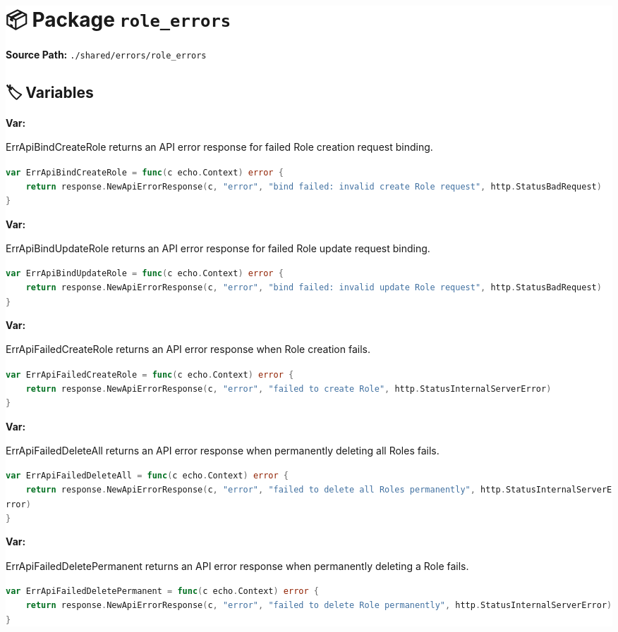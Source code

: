# 📦 Package `role_errors`

**Source Path:** `./shared/errors/role_errors`

## 🏷️ Variables

**Var:**

ErrApiBindCreateRole returns an API error response for failed Role creation request binding.

```go
var ErrApiBindCreateRole = func(c echo.Context) error {
	return response.NewApiErrorResponse(c, "error", "bind failed: invalid create Role request", http.StatusBadRequest)
}
```

**Var:**

ErrApiBindUpdateRole returns an API error response for failed Role update request binding.

```go
var ErrApiBindUpdateRole = func(c echo.Context) error {
	return response.NewApiErrorResponse(c, "error", "bind failed: invalid update Role request", http.StatusBadRequest)
}
```

**Var:**

ErrApiFailedCreateRole returns an API error response when Role creation fails.

```go
var ErrApiFailedCreateRole = func(c echo.Context) error {
	return response.NewApiErrorResponse(c, "error", "failed to create Role", http.StatusInternalServerError)
}
```

**Var:**

ErrApiFailedDeleteAll returns an API error response when permanently deleting all Roles fails.

```go
var ErrApiFailedDeleteAll = func(c echo.Context) error {
	return response.NewApiErrorResponse(c, "error", "failed to delete all Roles permanently", http.StatusInternalServerError)
}
```

**Var:**

ErrApiFailedDeletePermanent returns an API error response when permanently deleting a Role fails.

```go
var ErrApiFailedDeletePermanent = func(c echo.Context) error {
	return response.NewApiErrorResponse(c, "error", "failed to delete Role permanently", http.StatusInternalServerError)
}
```
